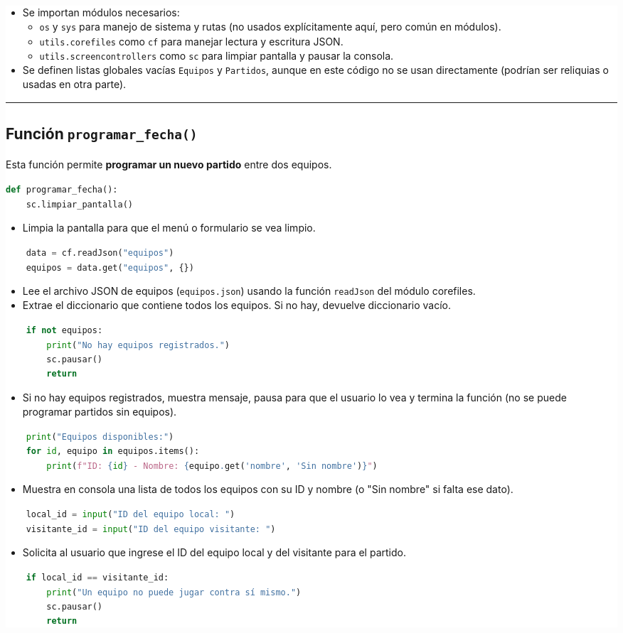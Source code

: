 - Se importan módulos necesarios:
  - `os` y `sys` para manejo de sistema y rutas (no usados explícitamente aquí, pero común en módulos).
  - `utils.corefiles` como `cf` para manejar lectura y escritura JSON.
  - `utils.screencontrollers` como `sc` para limpiar pantalla y pausar la consola.
- Se definen listas globales vacías `Equipos` y `Partidos`, aunque en este código no se usan directamente (podrían ser reliquias o usadas en otra parte).

------

## Función `programar_fecha()`

Esta función permite **programar un nuevo partido** entre dos equipos.

```python
def programar_fecha():
    sc.limpiar_pantalla()
```

- Limpia la pantalla para que el menú o formulario se vea limpio.

```python
    data = cf.readJson("equipos")
    equipos = data.get("equipos", {})
```

- Lee el archivo JSON de equipos (`equipos.json`) usando la función `readJson` del módulo corefiles.
- Extrae el diccionario que contiene todos los equipos. Si no hay, devuelve diccionario vacío.

```python
    if not equipos:
        print("No hay equipos registrados.")
        sc.pausar()
        return
```

- Si no hay equipos registrados, muestra mensaje, pausa para que el usuario lo vea y termina la función (no se puede programar partidos sin equipos).

```python
    print("Equipos disponibles:")
    for id, equipo in equipos.items():
        print(f"ID: {id} - Nombre: {equipo.get('nombre', 'Sin nombre')}")
```

- Muestra en consola una lista de todos los equipos con su ID y nombre (o "Sin nombre" si falta ese dato).

```python
    local_id = input("ID del equipo local: ")
    visitante_id = input("ID del equipo visitante: ")
```

- Solicita al usuario que ingrese el ID del equipo local y del visitante para el partido.

```python
    if local_id == visitante_id:
        print("Un equipo no puede jugar contra sí mismo.")
        sc.pausar()
        return
```

